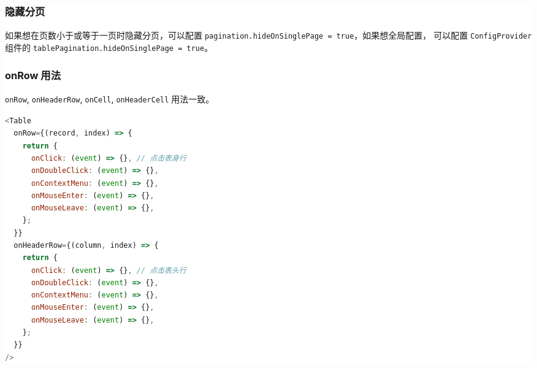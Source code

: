 ### 隐藏分页

如果想在页数小于或等于一页时隐藏分页，可以配置 `pagination.hideOnSinglePage = true`，如果想全局配置，
可以配置 `ConfigProvider` 组件的 `tablePagination.hideOnSinglePage = true`。

### onRow 用法

`onRow`, `onHeaderRow`, `onCell`, `onHeaderCell` 用法一致。

```js
<Table
  onRow={(record, index) => {
    return {
      onClick: (event) => {}, // 点击表身行
      onDoubleClick: (event) => {},
      onContextMenu: (event) => {},
      onMouseEnter: (event) => {},
      onMouseLeave: (event) => {},
    };
  }}
  onHeaderRow={(column, index) => {
    return {
      onClick: (event) => {}, // 点击表头行
      onDoubleClick: (event) => {},
      onContextMenu: (event) => {},
      onMouseEnter: (event) => {},
      onMouseLeave: (event) => {},
    };
  }}
/>
```
